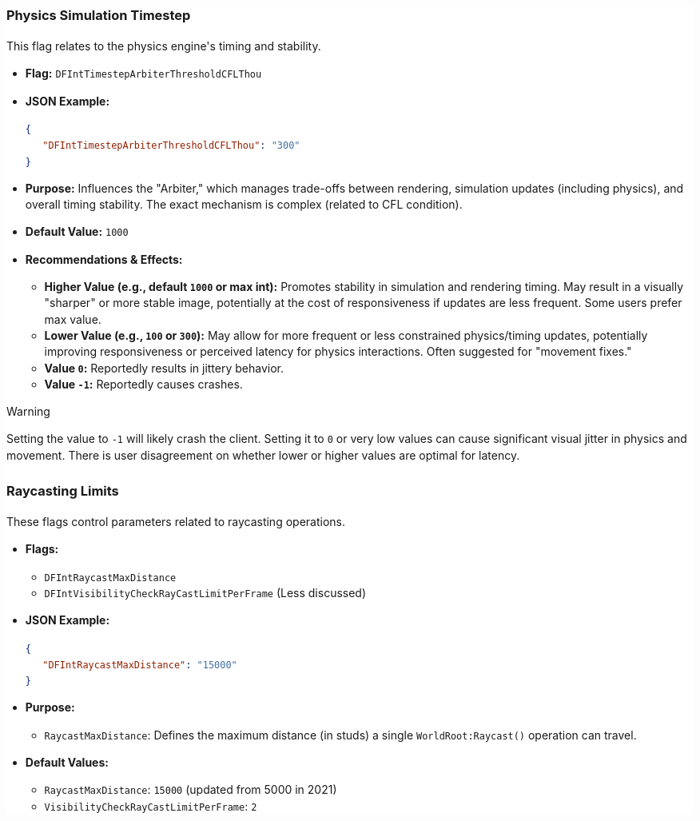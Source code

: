 ### Physics Simulation Timestep

This flag relates to the physics engine's timing and stability.

*   **Flag:** `DFIntTimestepArbiterThresholdCFLThou`

*   **JSON Example:**
    ```json
    {
       "DFIntTimestepArbiterThresholdCFLThou": "300"
    }
    ```

*   **Purpose:** Influences the "Arbiter," which manages trade-offs between rendering, simulation updates (including physics), and overall timing stability. The exact mechanism is complex (related to CFL condition).

*   **Default Value:** `1000`

*   **Recommendations & Effects:**
    *   **Higher Value (e.g., default `1000` or max int):** Promotes stability in simulation and rendering timing. May result in a visually "sharper" or more stable image, potentially at the cost of responsiveness if updates are less frequent. Some users prefer max value.
    *   **Lower Value (e.g., `100` or `300`):** May allow for more frequent or less constrained physics/timing updates, potentially improving responsiveness or perceived latency for physics interactions. Often suggested for "movement fixes."
    *   **Value `0`:** Reportedly results in jittery behavior.
    *   **Value `-1`:** Reportedly causes crashes.


> [!WARNING]
> Setting the value to `-1` will likely crash the client. Setting it to `0` or very low values can cause significant visual jitter in physics and movement. There is user disagreement on whether lower or higher values are optimal for latency.

### Raycasting Limits

These flags control parameters related to raycasting operations.

*   **Flags:**
    *   `DFIntRaycastMaxDistance`
    *   `DFIntVisibilityCheckRayCastLimitPerFrame` (Less discussed)

*   **JSON Example:**
    ```json
    {
       "DFIntRaycastMaxDistance": "15000"
    }
    ```

*   **Purpose:**
    *   `RaycastMaxDistance`: Defines the maximum distance (in studs) a single `WorldRoot:Raycast()` operation can travel.

*   **Default Values:**
    *   `RaycastMaxDistance`: `15000` (updated from 5000 in 2021)
    *   `VisibilityCheckRayCastLimitPerFrame`: `2`
